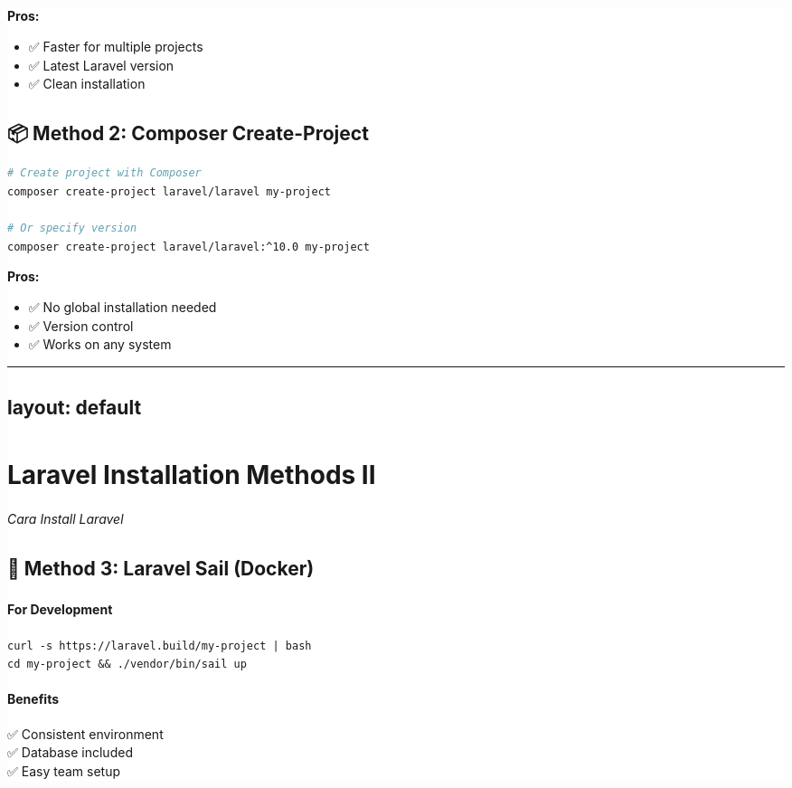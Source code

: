 **Pros:**
- ✅ <span v-mark.highlight.green="4">Faster for multiple projects</span>
- ✅ Latest Laravel version
- ✅ Clean installation

</v-clicks>

</div>

<div v-click="5">

## 📦 **Method 2: Composer Create-Project**

<v-clicks>

```bash
# Create project with Composer
composer create-project laravel/laravel my-project

# Or specify version
composer create-project laravel/laravel:^10.0 my-project
```

**Pros:**
- ✅ No global installation needed
- ✅ <span v-mark.circle.blue="9">Version control</span>
- ✅ Works on any system

</v-clicks>

</div>

</div>

---
layout: default
---

# Laravel Installation Methods II
*Cara Install Laravel*

<v-click>

## 🐳 **Method 3: Laravel Sail (Docker)**

<div class="grid grid-cols-2 gap-4 mt-4">
<div class="p-4 bg-blue-50 rounded">
<h4 class="font-bold text-blue-800">For Development</h4>
<pre class="text-xs"><code>curl -s https://laravel.build/my-project | bash
cd my-project && ./vendor/bin/sail up</code></pre>
</div>
<div class="p-4 bg-green-50 rounded">
<h4 class="font-bold text-green-800">Benefits</h4>
<p class="text-xs">✅ Consistent environment<br>✅ Database included<br>✅ Easy team setup</p>
</div>
</div>
